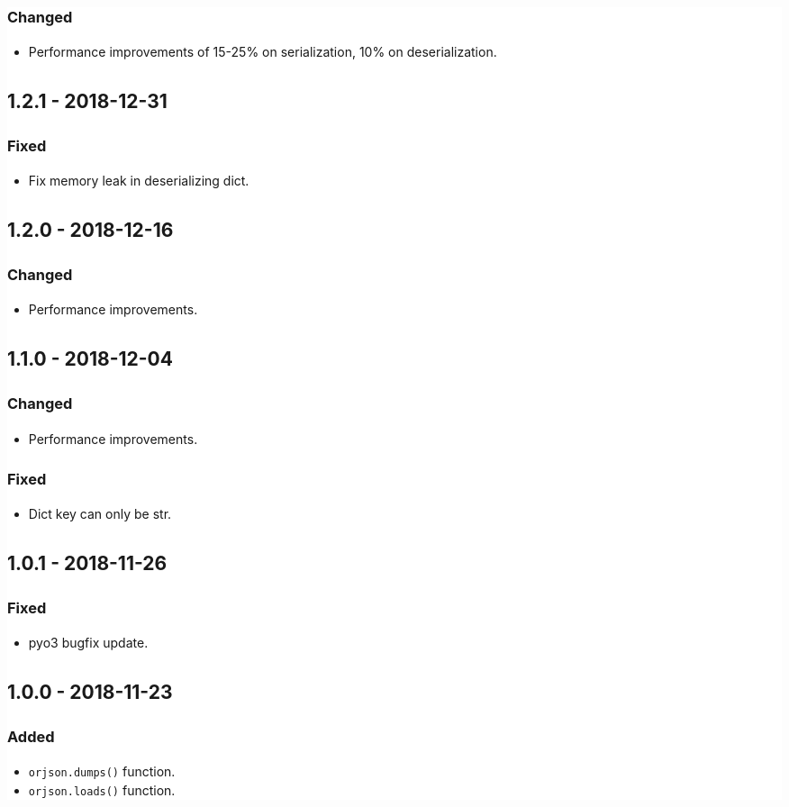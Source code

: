 ### Changed

- Performance improvements of 15-25% on serialization, 10% on deserialization.


## 1.2.1 - 2018-12-31

### Fixed

- Fix memory leak in deserializing dict.


## 1.2.0 - 2018-12-16

### Changed

- Performance improvements.


## 1.1.0 - 2018-12-04

### Changed

- Performance improvements.

### Fixed

- Dict key can only be str.


## 1.0.1 - 2018-11-26

### Fixed

- pyo3 bugfix update.


## 1.0.0 - 2018-11-23

### Added

- `orjson.dumps()` function.
- `orjson.loads()` function.
